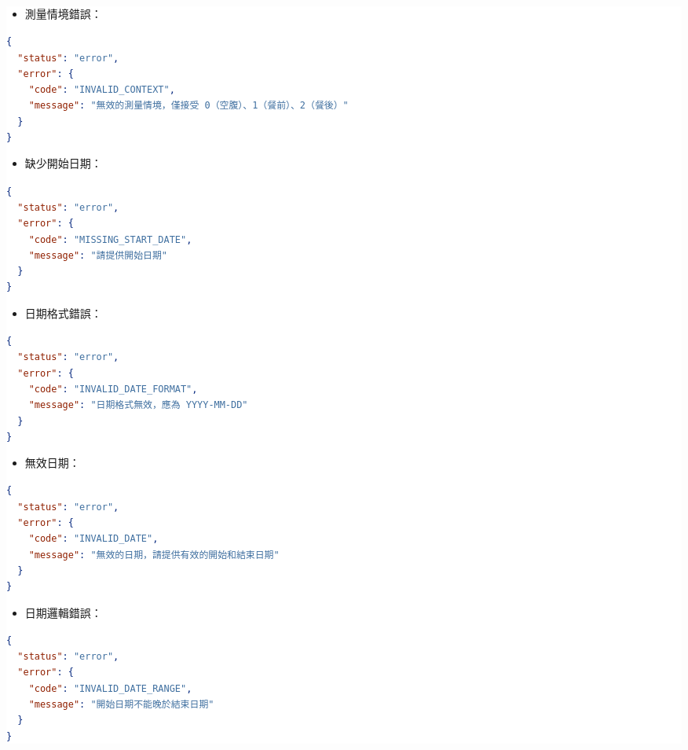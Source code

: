 - 測量情境錯誤：
```json
{
  "status": "error",
  "error": {
    "code": "INVALID_CONTEXT",
    "message": "無效的測量情境，僅接受 0（空腹）、1（餐前）、2（餐後）"
  }
}
```

- 缺少開始日期：
```json
{
  "status": "error",
  "error": {
    "code": "MISSING_START_DATE",
    "message": "請提供開始日期"
  }
}
```

- 日期格式錯誤：
```json
{
  "status": "error",
  "error": {
    "code": "INVALID_DATE_FORMAT",
    "message": "日期格式無效，應為 YYYY-MM-DD"
  }
}
```

- 無效日期：
```json
{
  "status": "error",
  "error": {
    "code": "INVALID_DATE",
    "message": "無效的日期，請提供有效的開始和結束日期"
  }
}
```

- 日期邏輯錯誤：
```json
{
  "status": "error",
  "error": {
    "code": "INVALID_DATE_RANGE",
    "message": "開始日期不能晚於結束日期"
  }
}
```

